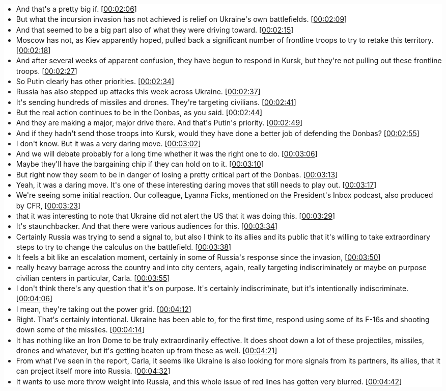 *  And that's a pretty big if. [[00:02:06](https://www.youtube.com/watch?v=YCCQHQ8dQBQ&t=126.0s)]
*  But what the incursion invasion has not achieved is relief on Ukraine's own battlefields. [[00:02:09](https://www.youtube.com/watch?v=YCCQHQ8dQBQ&t=129.0s)]
*  And that seemed to be a big part also of what they were driving toward. [[00:02:15](https://www.youtube.com/watch?v=YCCQHQ8dQBQ&t=135.0s)]
*  Moscow has not, as Kiev apparently hoped, pulled back a significant number of frontline troops to try to retake this territory. [[00:02:18](https://www.youtube.com/watch?v=YCCQHQ8dQBQ&t=138.0s)]
*  And after several weeks of apparent confusion, they have begun to respond in Kursk, but they're not pulling out these frontline troops. [[00:02:27](https://www.youtube.com/watch?v=YCCQHQ8dQBQ&t=147.0s)]
*  So Putin clearly has other priorities. [[00:02:34](https://www.youtube.com/watch?v=YCCQHQ8dQBQ&t=154.0s)]
*  Russia has also stepped up attacks this week across Ukraine. [[00:02:37](https://www.youtube.com/watch?v=YCCQHQ8dQBQ&t=157.0s)]
*  It's sending hundreds of missiles and drones. They're targeting civilians. [[00:02:41](https://www.youtube.com/watch?v=YCCQHQ8dQBQ&t=161.0s)]
*  But the real action continues to be in the Donbas, as you said. [[00:02:44](https://www.youtube.com/watch?v=YCCQHQ8dQBQ&t=164.0s)]
*  And they are making a major, major drive there. And that's Putin's priority. [[00:02:49](https://www.youtube.com/watch?v=YCCQHQ8dQBQ&t=169.0s)]
*  And if they hadn't send those troops into Kursk, would they have done a better job of defending the Donbas? [[00:02:55](https://www.youtube.com/watch?v=YCCQHQ8dQBQ&t=175.0s)]
*  I don't know. But it was a very daring move. [[00:03:02](https://www.youtube.com/watch?v=YCCQHQ8dQBQ&t=182.0s)]
*  And we will debate probably for a long time whether it was the right one to do. [[00:03:06](https://www.youtube.com/watch?v=YCCQHQ8dQBQ&t=186.0s)]
*  Maybe they'll have the bargaining chip if they can hold on to it. [[00:03:10](https://www.youtube.com/watch?v=YCCQHQ8dQBQ&t=190.0s)]
*  But right now they seem to be in danger of losing a pretty critical part of the Donbas. [[00:03:13](https://www.youtube.com/watch?v=YCCQHQ8dQBQ&t=193.0s)]
*  Yeah, it was a daring move. It's one of these interesting daring moves that still needs to play out. [[00:03:17](https://www.youtube.com/watch?v=YCCQHQ8dQBQ&t=197.0s)]
*  We're seeing some initial reaction. Our colleague, Lyanna Ficks, mentioned on the President's Inbox podcast, also produced by CFR, [[00:03:23](https://www.youtube.com/watch?v=YCCQHQ8dQBQ&t=203.0s)]
*  that it was interesting to note that Ukraine did not alert the US that it was doing this. [[00:03:29](https://www.youtube.com/watch?v=YCCQHQ8dQBQ&t=209.0s)]
*  It's staunchbacker. And that there were various audiences for this. [[00:03:34](https://www.youtube.com/watch?v=YCCQHQ8dQBQ&t=214.0s)]
*  Certainly Russia was trying to send a signal to, but also I think to its allies and its public that it's willing to take extraordinary steps to try to change the calculus on the battlefield. [[00:03:38](https://www.youtube.com/watch?v=YCCQHQ8dQBQ&t=218.0s)]
*  It feels a bit like an escalation moment, certainly in some of Russia's response since the invasion, [[00:03:50](https://www.youtube.com/watch?v=YCCQHQ8dQBQ&t=230.0s)]
*  really heavy barrage across the country and into city centers, again, really targeting indiscriminately or maybe on purpose civilian centers in particular, Carla. [[00:03:55](https://www.youtube.com/watch?v=YCCQHQ8dQBQ&t=235.0s)]
*  I don't think there's any question that it's on purpose. It's certainly indiscriminate, but it's intentionally indiscriminate. [[00:04:06](https://www.youtube.com/watch?v=YCCQHQ8dQBQ&t=246.0s)]
*  I mean, they're taking out the power grid. [[00:04:12](https://www.youtube.com/watch?v=YCCQHQ8dQBQ&t=252.0s)]
*  Right. That's certainly intentional. Ukraine has been able to, for the first time, respond using some of its F-16s and shooting down some of the missiles. [[00:04:14](https://www.youtube.com/watch?v=YCCQHQ8dQBQ&t=254.0s)]
*  It has nothing like an Iron Dome to be truly extraordinarily effective. It does shoot down a lot of these projectiles, missiles, drones and whatever, but it's getting beaten up from these as well. [[00:04:21](https://www.youtube.com/watch?v=YCCQHQ8dQBQ&t=261.0s)]
*  From what I've seen in the report, Carla, it seems like Ukraine is also looking for more signals from its partners, its allies, that it can project itself more into Russia. [[00:04:32](https://www.youtube.com/watch?v=YCCQHQ8dQBQ&t=272.0s)]
*  It wants to use more throw weight into Russia, and this whole issue of red lines has gotten very blurred. [[00:04:42](https://www.youtube.com/watch?v=YCCQHQ8dQBQ&t=282.0s)]